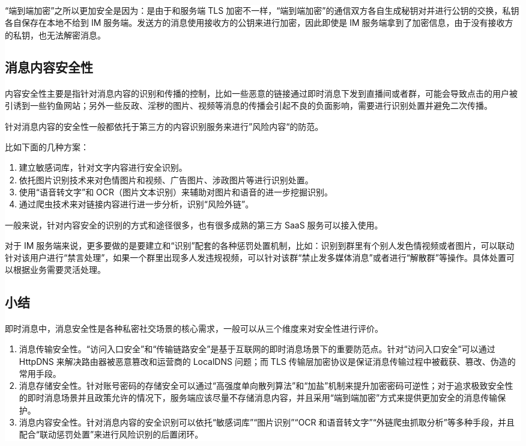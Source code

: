 “端到端加密”之所以更加安全是因为：是由于和服务端 TLS 加密不一样，“端到端加密”的通信双方各自生成秘钥对并进行公钥的交换，私钥各自保存在本地不给到 IM 服务端。发送方的消息使用接收方的公钥来进行加密，因此即使是 IM 服务端拿到了加密信息，由于没有接收方的私钥，也无法解密消息。





## 消息内容安全性

内容安全性主要是指针对消息内容的识别和传播的控制，比如一些恶意的链接通过即时消息下发到直播间或者群，可能会导致点击的用户被引诱到一些钓鱼网站；另外一些反政、淫秽的图片、视频等消息的传播会引起不良的负面影响，需要进行识别处置并避免二次传播。

针对消息内容的安全性一般都依托于第三方的内容识别服务来进行”风险内容“的防范。

比如下面的几种方案：

1. 建立敏感词库，针对文字内容进行安全识别。
2. 依托图片识别技术来对色情图片和视频、广告图片、涉政图片等进行识别处置。
3. 使用“语音转文字”和 OCR（图片文本识别）来辅助对图片和语音的进一步挖掘识别。
4. 通过爬虫技术来对链接内容进行进一步分析，识别“风险外链”。

一般来说，针对内容安全的识别的方式和途径很多，也有很多成熟的第三方 SaaS 服务可以接入使用。

对于 IM 服务端来说，更多要做的是要建立和“识别”配套的各种惩罚处置机制，比如：识别到群里有个别人发色情视频或者图片，可以联动针对该用户进行“禁言处理”，如果一个群里出现多人发违规视频，可以针对该群“禁止发多媒体消息”或者进行“解散群”等操作。具体处置可以根据业务需要灵活处理。







## 小结

即时消息中，消息安全性是各种私密社交场景的核心需求，一般可以从三个维度来对安全性进行评价。

1. 消息传输安全性。“访问入口安全”和“传输链路安全”是基于互联网的即时消息场景下的重要防范点。针对“访问入口安全”可以通过 HttpDNS 来解决路由器被恶意篡改和运营商的 LocalDNS 问题；而 TLS 传输层加密协议是保证消息传输过程中被截获、篡改、伪造的常用手段。
2. 消息存储安全性。针对账号密码的存储安全可以通过“高强度单向散列算法”和“加盐”机制来提升加密密码可逆性；对于追求极致安全性的即时消息场景并且政策允许的情况下，服务端应该尽量不存储消息内容，并且采用“端到端加密”方式来提供更加安全的消息传输保护。
3. 消息内容安全性。针对消息内容的安全识别可以依托“敏感词库”“图片识别”“OCR 和语音转文字”“外链爬虫抓取分析”等多种手段，并且配合“联动惩罚处置”来进行风险识别的后置闭环。













